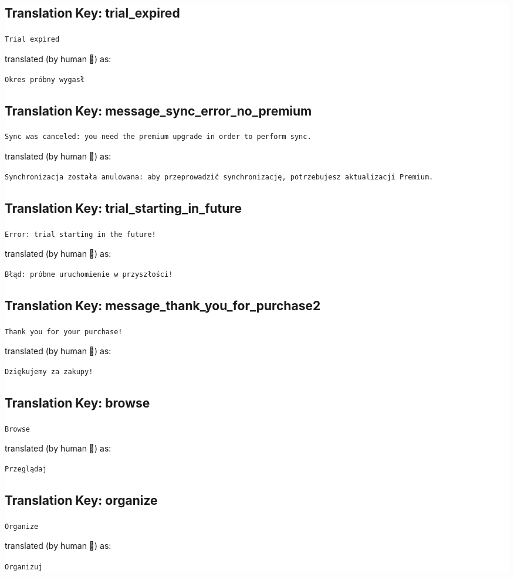 
## Translation Key: trial_expired
```
Trial expired
```
translated (by human 👀) as:
```
Okres próbny wygasł
```


## Translation Key: message_sync_error_no_premium
```
Sync was canceled: you need the premium upgrade in order to perform sync.
```
translated (by human 👀) as:
```
Synchronizacja została anulowana: aby przeprowadzić synchronizację, potrzebujesz aktualizacji Premium.
```


## Translation Key: trial_starting_in_future
```
Error: trial starting in the future!
```
translated (by human 👀) as:
```
Błąd: próbne uruchomienie w przyszłości!
```


## Translation Key: message_thank_you_for_purchase2
```
Thank you for your purchase!
```
translated (by human 👀) as:
```
Dziękujemy za zakupy!
```


## Translation Key: browse
```
Browse
```
translated (by human 👀) as:
```
Przeglądaj
```


## Translation Key: organize
```
Organize
```
translated (by human 👀) as:
```
Organizuj
```
